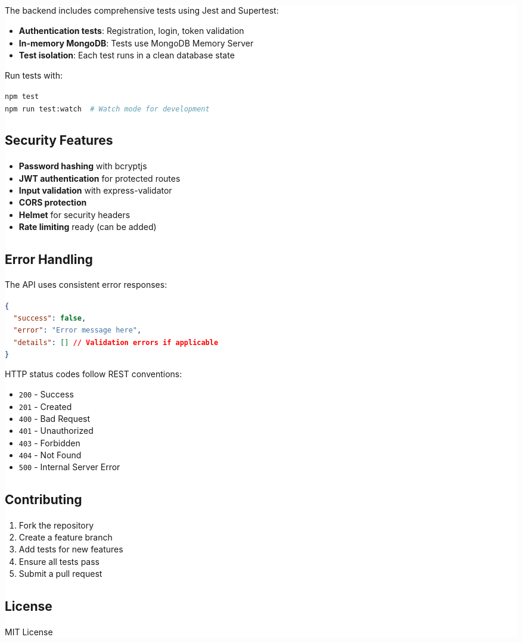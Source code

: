 The backend includes comprehensive tests using Jest and Supertest:

- **Authentication tests**: Registration, login, token validation
- **In-memory MongoDB**: Tests use MongoDB Memory Server
- **Test isolation**: Each test runs in a clean database state

Run tests with:
```bash
npm test
npm run test:watch  # Watch mode for development
```

## Security Features

- **Password hashing** with bcryptjs
- **JWT authentication** for protected routes
- **Input validation** with express-validator
- **CORS protection**
- **Helmet** for security headers
- **Rate limiting** ready (can be added)

## Error Handling

The API uses consistent error responses:

```json
{
  "success": false,
  "error": "Error message here",
  "details": [] // Validation errors if applicable
}
```

HTTP status codes follow REST conventions:
- `200` - Success
- `201` - Created
- `400` - Bad Request
- `401` - Unauthorized
- `403` - Forbidden
- `404` - Not Found
- `500` - Internal Server Error

## Contributing

1. Fork the repository
2. Create a feature branch
3. Add tests for new features
4. Ensure all tests pass
5. Submit a pull request

## License

MIT License